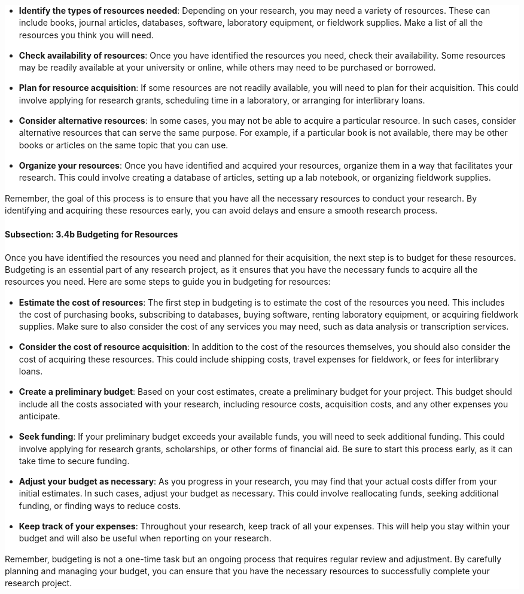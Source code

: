 - **Identify the types of resources needed**: Depending on your research, you may need a variety of resources. These can include books, journal articles, databases, software, laboratory equipment, or fieldwork supplies. Make a list of all the resources you think you will need.

- **Check availability of resources**: Once you have identified the resources you need, check their availability. Some resources may be readily available at your university or online, while others may need to be purchased or borrowed. 

- **Plan for resource acquisition**: If some resources are not readily available, you will need to plan for their acquisition. This could involve applying for research grants, scheduling time in a laboratory, or arranging for interlibrary loans. 

- **Consider alternative resources**: In some cases, you may not be able to acquire a particular resource. In such cases, consider alternative resources that can serve the same purpose. For example, if a particular book is not available, there may be other books or articles on the same topic that you can use.

- **Organize your resources**: Once you have identified and acquired your resources, organize them in a way that facilitates your research. This could involve creating a database of articles, setting up a lab notebook, or organizing fieldwork supplies.

Remember, the goal of this process is to ensure that you have all the necessary resources to conduct your research. By identifying and acquiring these resources early, you can avoid delays and ensure a smooth research process.

#### Subsection: 3.4b Budgeting for Resources

Once you have identified the resources you need and planned for their acquisition, the next step is to budget for these resources. Budgeting is an essential part of any research project, as it ensures that you have the necessary funds to acquire all the resources you need. Here are some steps to guide you in budgeting for resources:

- **Estimate the cost of resources**: The first step in budgeting is to estimate the cost of the resources you need. This includes the cost of purchasing books, subscribing to databases, buying software, renting laboratory equipment, or acquiring fieldwork supplies. Make sure to also consider the cost of any services you may need, such as data analysis or transcription services.

- **Consider the cost of resource acquisition**: In addition to the cost of the resources themselves, you should also consider the cost of acquiring these resources. This could include shipping costs, travel expenses for fieldwork, or fees for interlibrary loans.

- **Create a preliminary budget**: Based on your cost estimates, create a preliminary budget for your project. This budget should include all the costs associated with your research, including resource costs, acquisition costs, and any other expenses you anticipate.

- **Seek funding**: If your preliminary budget exceeds your available funds, you will need to seek additional funding. This could involve applying for research grants, scholarships, or other forms of financial aid. Be sure to start this process early, as it can take time to secure funding.

- **Adjust your budget as necessary**: As you progress in your research, you may find that your actual costs differ from your initial estimates. In such cases, adjust your budget as necessary. This could involve reallocating funds, seeking additional funding, or finding ways to reduce costs.

- **Keep track of your expenses**: Throughout your research, keep track of all your expenses. This will help you stay within your budget and will also be useful when reporting on your research.

Remember, budgeting is not a one-time task but an ongoing process that requires regular review and adjustment. By carefully planning and managing your budget, you can ensure that you have the necessary resources to successfully complete your research project.
